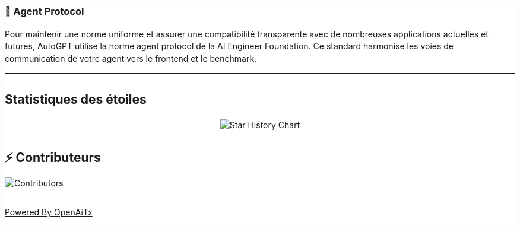 ### 🔄 Agent Protocol

Pour maintenir une norme uniforme et assurer une compatibilité transparente avec de nombreuses applications actuelles et futures, AutoGPT utilise la norme [agent protocol](https://agentprotocol.ai/) de la AI Engineer Foundation. Ce standard harmonise les voies de communication de votre agent vers le frontend et le benchmark.

---

## Statistiques des étoiles

<p align="center">
<a href="https://star-history.com/#Significant-Gravitas/AutoGPT">
  <picture>
    <source media="(prefers-color-scheme: dark)" srcset="https://api.star-history.com/svg?repos=Significant-Gravitas/AutoGPT&type=Date&theme=dark" />
    <source media="(prefers-color-scheme: light)" srcset="https://api.star-history.com/svg?repos=Significant-Gravitas/AutoGPT&type=Date" />
    <img alt="Star History Chart" src="https://api.star-history.com/svg?repos=Significant-Gravitas/AutoGPT&type=Date" />
  </picture>
</a>
</p>

## ⚡ Contributeurs

<a href="https://github.com/Significant-Gravitas/AutoGPT/graphs/contributors" alt="Voir les contributeurs">
  <img src="https://contrib.rocks/image?repo=Significant-Gravitas/AutoGPT&max=1000&columns=10" alt="Contributors" />
</a>


---


[Powered By OpenAiTx](https://github.com/OpenAiTx/OpenAiTx)


---